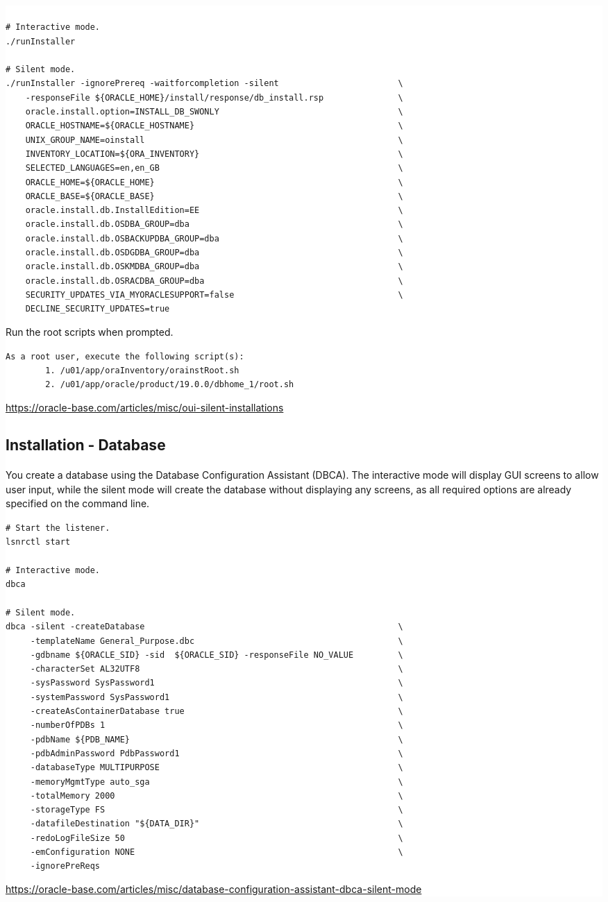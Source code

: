 ```

# Interactive mode.
./runInstaller

# Silent mode.
./runInstaller -ignorePrereq -waitforcompletion -silent                        \
    -responseFile ${ORACLE_HOME}/install/response/db_install.rsp               \
    oracle.install.option=INSTALL_DB_SWONLY                                    \
    ORACLE_HOSTNAME=${ORACLE_HOSTNAME}                                         \
    UNIX_GROUP_NAME=oinstall                                                   \
    INVENTORY_LOCATION=${ORA_INVENTORY}                                        \
    SELECTED_LANGUAGES=en,en_GB                                                \
    ORACLE_HOME=${ORACLE_HOME}                                                 \
    ORACLE_BASE=${ORACLE_BASE}                                                 \
    oracle.install.db.InstallEdition=EE                                        \
    oracle.install.db.OSDBA_GROUP=dba                                          \
    oracle.install.db.OSBACKUPDBA_GROUP=dba                                    \
    oracle.install.db.OSDGDBA_GROUP=dba                                        \
    oracle.install.db.OSKMDBA_GROUP=dba                                        \
    oracle.install.db.OSRACDBA_GROUP=dba                                       \
    SECURITY_UPDATES_VIA_MYORACLESUPPORT=false                                 \
    DECLINE_SECURITY_UPDATES=true
```
Run the root scripts when prompted.
```
As a root user, execute the following script(s):
        1. /u01/app/oraInventory/orainstRoot.sh
        2. /u01/app/oracle/product/19.0.0/dbhome_1/root.sh
```
https://oracle-base.com/articles/misc/oui-silent-installations
## Installation - Database
You create a database using the Database Configuration Assistant (DBCA). The interactive mode will display GUI screens to allow user input, while the silent mode will create the database without displaying any screens, as all required options are already specified on the command line.
```
# Start the listener.
lsnrctl start

# Interactive mode.
dbca

# Silent mode.
dbca -silent -createDatabase                                                   \
     -templateName General_Purpose.dbc                                         \
     -gdbname ${ORACLE_SID} -sid  ${ORACLE_SID} -responseFile NO_VALUE         \
     -characterSet AL32UTF8                                                    \
     -sysPassword SysPassword1                                                 \
     -systemPassword SysPassword1                                              \
     -createAsContainerDatabase true                                           \
     -numberOfPDBs 1                                                           \
     -pdbName ${PDB_NAME}                                                      \
     -pdbAdminPassword PdbPassword1                                            \
     -databaseType MULTIPURPOSE                                                \
     -memoryMgmtType auto_sga                                                  \
     -totalMemory 2000                                                         \
     -storageType FS                                                           \
     -datafileDestination "${DATA_DIR}"                                        \
     -redoLogFileSize 50                                                       \
     -emConfiguration NONE                                                     \
     -ignorePreReqs
```
https://oracle-base.com/articles/misc/database-configuration-assistant-dbca-silent-mode